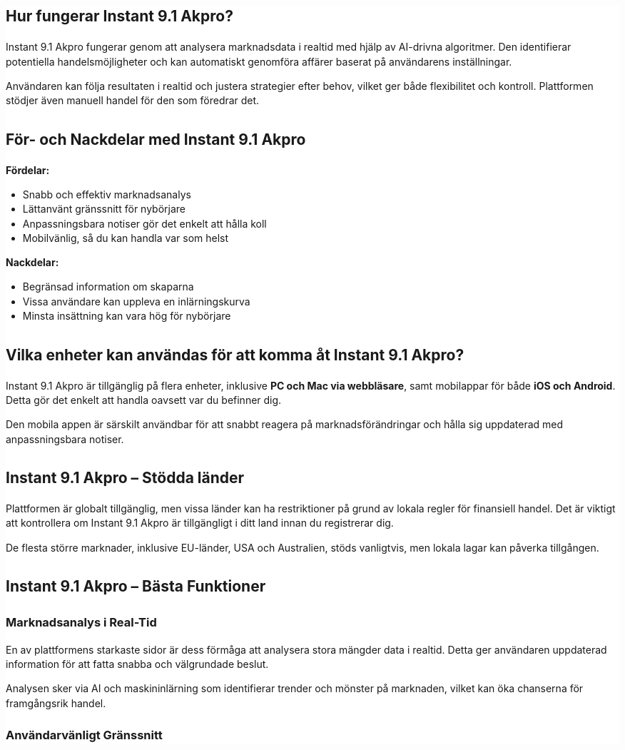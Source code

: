 ## Hur fungerar Instant 9.1 Akpro?

Instant 9.1 Akpro fungerar genom att analysera marknadsdata i realtid med hjälp av AI-drivna algoritmer. Den identifierar potentiella handelsmöjligheter och kan automatiskt genomföra affärer baserat på användarens inställningar.

Användaren kan följa resultaten i realtid och justera strategier efter behov, vilket ger både flexibilitet och kontroll. Plattformen stödjer även manuell handel för den som föredrar det.

## För- och Nackdelar med Instant 9.1 Akpro

**Fördelar:**

- Snabb och effektiv marknadsanalys  
- Lättanvänt gränssnitt för nybörjare  
- Anpassningsbara notiser gör det enkelt att hålla koll  
- Mobilvänlig, så du kan handla var som helst  

**Nackdelar:**

- Begränsad information om skaparna  
- Vissa användare kan uppleva en inlärningskurva  
- Minsta insättning kan vara hög för nybörjare  

## Vilka enheter kan användas för att komma åt Instant 9.1 Akpro?

Instant 9.1 Akpro är tillgänglig på flera enheter, inklusive **PC och Mac via webbläsare**, samt mobilappar för både **iOS och Android**. Detta gör det enkelt att handla oavsett var du befinner dig.

Den mobila appen är särskilt användbar för att snabbt reagera på marknadsförändringar och hålla sig uppdaterad med anpassningsbara notiser.

## Instant 9.1 Akpro – Stödda länder

Plattformen är globalt tillgänglig, men vissa länder kan ha restriktioner på grund av lokala regler för finansiell handel. Det är viktigt att kontrollera om Instant 9.1 Akpro är tillgängligt i ditt land innan du registrerar dig.

De flesta större marknader, inklusive EU-länder, USA och Australien, stöds vanligtvis, men lokala lagar kan påverka tillgången.

## Instant 9.1 Akpro – Bästa Funktioner

### Marknadsanalys i Real-Tid

En av plattformens starkaste sidor är dess förmåga att analysera stora mängder data i realtid. Detta ger användaren uppdaterad information för att fatta snabba och välgrundade beslut.

Analysen sker via AI och maskininlärning som identifierar trender och mönster på marknaden, vilket kan öka chanserna för framgångsrik handel.

### Användarvänligt Gränssnitt
